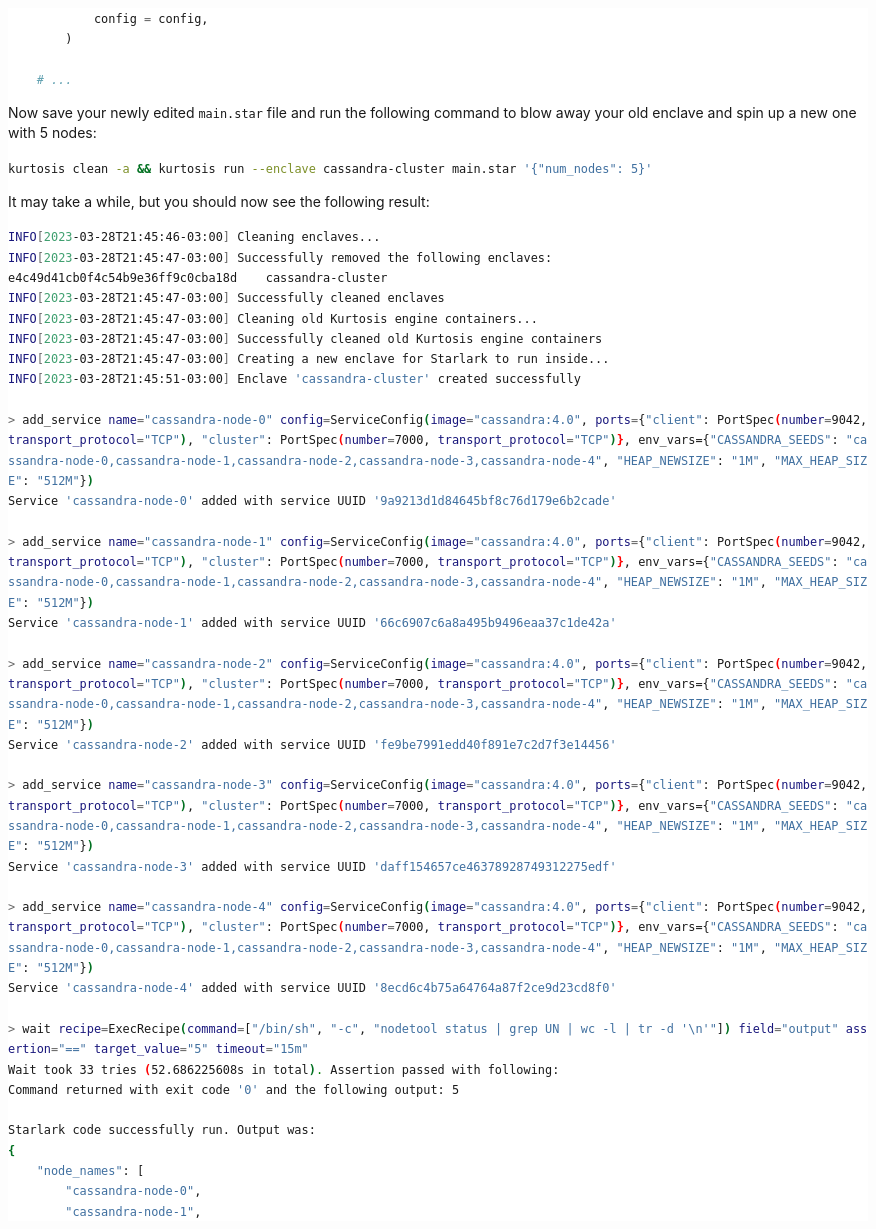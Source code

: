 ```python
			config = config,
        )

	# ...
```

Now save your newly edited `main.star` file and run the following command to blow away your old enclave and spin up a new one with 5 nodes:

```bash
kurtosis clean -a && kurtosis run --enclave cassandra-cluster main.star '{"num_nodes": 5}'
```

It may take a while, but you should now see the following result:

```bash
INFO[2023-03-28T21:45:46-03:00] Cleaning enclaves...
INFO[2023-03-28T21:45:47-03:00] Successfully removed the following enclaves:
e4c49d41cb0f4c54b9e36ff9c0cba18d	cassandra-cluster
INFO[2023-03-28T21:45:47-03:00] Successfully cleaned enclaves
INFO[2023-03-28T21:45:47-03:00] Cleaning old Kurtosis engine containers...
INFO[2023-03-28T21:45:47-03:00] Successfully cleaned old Kurtosis engine containers
INFO[2023-03-28T21:45:47-03:00] Creating a new enclave for Starlark to run inside...
INFO[2023-03-28T21:45:51-03:00] Enclave 'cassandra-cluster' created successfully

> add_service name="cassandra-node-0" config=ServiceConfig(image="cassandra:4.0", ports={"client": PortSpec(number=9042, transport_protocol="TCP"), "cluster": PortSpec(number=7000, transport_protocol="TCP")}, env_vars={"CASSANDRA_SEEDS": "cassandra-node-0,cassandra-node-1,cassandra-node-2,cassandra-node-3,cassandra-node-4", "HEAP_NEWSIZE": "1M", "MAX_HEAP_SIZE": "512M"})
Service 'cassandra-node-0' added with service UUID '9a9213d1d84645bf8c76d179e6b2cade'

> add_service name="cassandra-node-1" config=ServiceConfig(image="cassandra:4.0", ports={"client": PortSpec(number=9042, transport_protocol="TCP"), "cluster": PortSpec(number=7000, transport_protocol="TCP")}, env_vars={"CASSANDRA_SEEDS": "cassandra-node-0,cassandra-node-1,cassandra-node-2,cassandra-node-3,cassandra-node-4", "HEAP_NEWSIZE": "1M", "MAX_HEAP_SIZE": "512M"})
Service 'cassandra-node-1' added with service UUID '66c6907c6a8a495b9496eaa37c1de42a'

> add_service name="cassandra-node-2" config=ServiceConfig(image="cassandra:4.0", ports={"client": PortSpec(number=9042, transport_protocol="TCP"), "cluster": PortSpec(number=7000, transport_protocol="TCP")}, env_vars={"CASSANDRA_SEEDS": "cassandra-node-0,cassandra-node-1,cassandra-node-2,cassandra-node-3,cassandra-node-4", "HEAP_NEWSIZE": "1M", "MAX_HEAP_SIZE": "512M"})
Service 'cassandra-node-2' added with service UUID 'fe9be7991edd40f891e7c2d7f3e14456'

> add_service name="cassandra-node-3" config=ServiceConfig(image="cassandra:4.0", ports={"client": PortSpec(number=9042, transport_protocol="TCP"), "cluster": PortSpec(number=7000, transport_protocol="TCP")}, env_vars={"CASSANDRA_SEEDS": "cassandra-node-0,cassandra-node-1,cassandra-node-2,cassandra-node-3,cassandra-node-4", "HEAP_NEWSIZE": "1M", "MAX_HEAP_SIZE": "512M"})
Service 'cassandra-node-3' added with service UUID 'daff154657ce46378928749312275edf'

> add_service name="cassandra-node-4" config=ServiceConfig(image="cassandra:4.0", ports={"client": PortSpec(number=9042, transport_protocol="TCP"), "cluster": PortSpec(number=7000, transport_protocol="TCP")}, env_vars={"CASSANDRA_SEEDS": "cassandra-node-0,cassandra-node-1,cassandra-node-2,cassandra-node-3,cassandra-node-4", "HEAP_NEWSIZE": "1M", "MAX_HEAP_SIZE": "512M"})
Service 'cassandra-node-4' added with service UUID '8ecd6c4b75a64764a87f2ce9d23cd8f0'

> wait recipe=ExecRecipe(command=["/bin/sh", "-c", "nodetool status | grep UN | wc -l | tr -d '\n'"]) field="output" assertion="==" target_value="5" timeout="15m"
Wait took 33 tries (52.686225608s in total). Assertion passed with following:
Command returned with exit code '0' and the following output: 5

Starlark code successfully run. Output was:
{
	"node_names": [
		"cassandra-node-0",
		"cassandra-node-1",
```

[quickstart]: ../quickstart.md
[awesome-kurtosis]: https://github.com/kurtosis-tech/awesome-kurtosis
[multi-phase-runs]: ../concepts-reference/multi-phase-runs.md
[github-cass-package]: https://github.com/kurtosis-tech/cassandra-package/blob/main/main.star
[runnable-packages]: ../concepts-reference/packages.md#runnable-packages
[kurtosis-yml]: ../concepts-reference/kurtosis-yml.md
[locator]: ../concepts-reference/locators.md
[packages]: ../concepts-reference/packages.md
[sdk]: ../client-libs-reference.md
[network-partitioning-test]: https://github.com/kurtosis-tech/awesome-kurtosis/tree/main/cassandra-network-partition-test
[redis-package-example]: https://github.com/kurtosis-tech/awesome-kurtosis/tree/main/redis-voting-app
[eth-package-example]: https://github.com/kurtosis-tech/eth-network-package
[installing-the-cli]: ./installing-the-cli.md#ii-install-the-cli
[starting-docker]: ./installing-the-cli.md#i-install--start-docker
[starlark]: ../concepts-reference/starlark.md